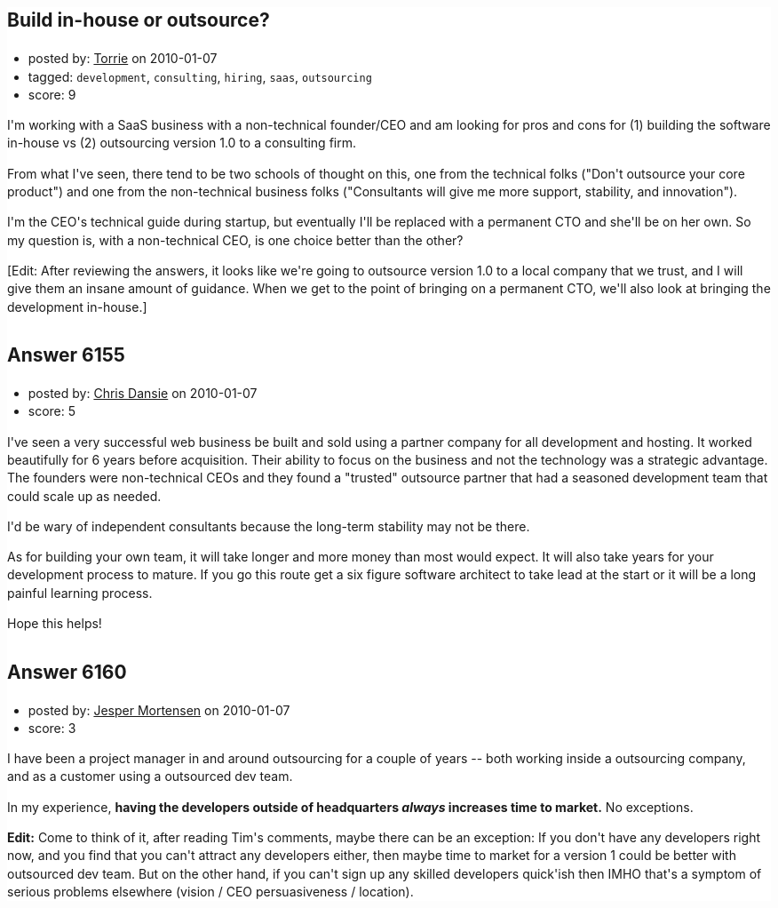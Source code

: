 ## Build in-house or outsource?

- posted by: [Torrie](https://stackexchange.com/users/-1/2111-torrie) on 2010-01-07
- tagged: `development`, `consulting`, `hiring`, `saas`, `outsourcing`
- score: 9

I'm working with a SaaS business with a non-technical founder/CEO and am looking for pros and cons for (1) building the software in-house vs (2) outsourcing version 1.0 to a consulting firm.

From what I've seen, there tend to be two schools of thought on this, one from the technical folks ("Don't outsource your core product") and one from the non-technical business folks ("Consultants will give me more support, stability, and innovation").

I'm the CEO's technical guide during startup, but eventually I'll be replaced with a permanent CTO and she'll be on her own.  So my question is, with a non-technical CEO, is one choice better than the other?

[Edit: After reviewing the answers, it looks like we're going to outsource version 1.0 to a local company that we trust, and I will give them an insane amount of guidance. When we get to the point of bringing on a permanent CTO, we'll also look at bringing the development in-house.]


## Answer 6155

- posted by: [Chris Dansie](https://stackexchange.com/users/-1/2053-chris-dansie) on 2010-01-07
- score: 5

I've seen a very successful web business be built and sold using a partner company for all development and hosting. It worked beautifully for 6 years before acquisition. Their ability to focus on the business and not the technology was a strategic advantage. The founders were non-technical CEOs and they found a "trusted" outsource partner that had a seasoned development team that could scale up as needed. 

I'd be wary of independent consultants because the long-term stability may not be there. 

As for building your own team, it will take longer and more money than most would expect. It will also take years for your development process to mature. If you go this route get a six figure software architect to take lead at the start or it will be a long painful learning process.

Hope this helps!



## Answer 6160

- posted by: [Jesper Mortensen](https://stackexchange.com/users/-1/1261-jesper-mortensen) on 2010-01-07
- score: 3

<p>I have been a project manager in and around outsourcing for a couple of years -- both working inside a outsourcing company, and as a customer using a outsourced dev team.</p>

<p>In my experience, <strong>having the developers outside of headquarters <em>always</em> increases time to market.</strong> No exceptions.</p>

<p><strong>Edit:</strong> Come to think of it, after reading Tim's comments, maybe there can be an exception: If you don't have any developers right now, and you find that you can't attract any developers either, then maybe time to market for a version 1 could be better with outsourced dev team. But on the other hand, if you can't sign up any skilled developers quick'ish then IMHO that's a symptom of serious problems elsewhere (vision / CEO persuasiveness / location).</p>
